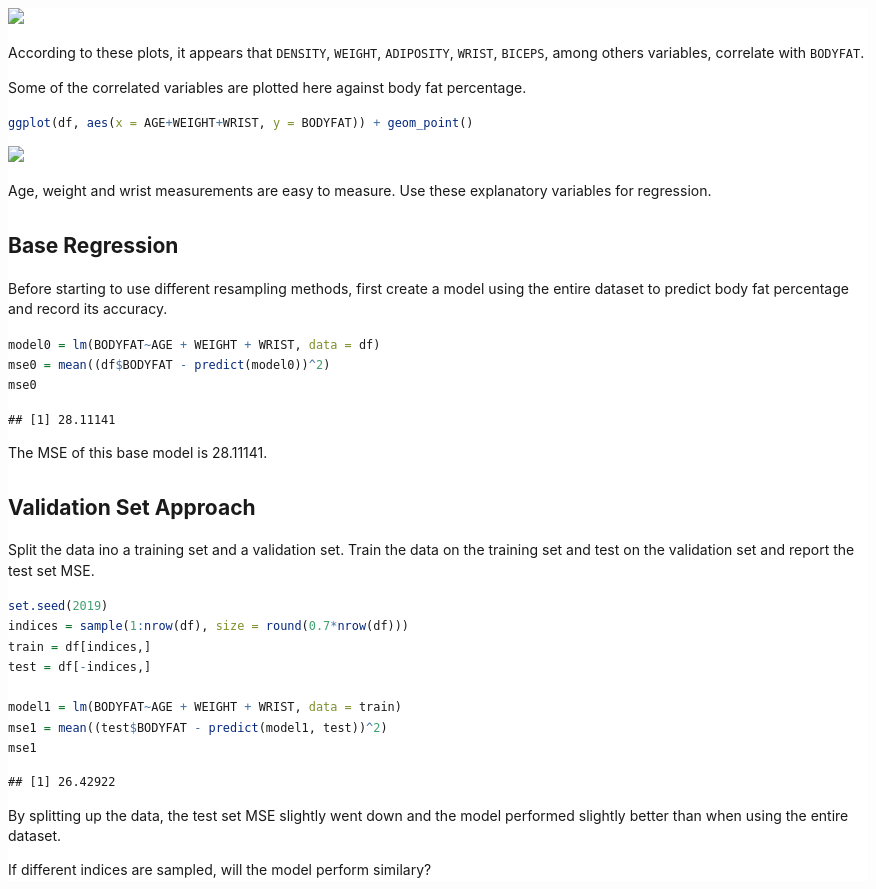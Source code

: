 ![](MLStats_DarshanPatel_ResamplingMethods_files/figure-markdown_github/unnamed-chunk-5-1.png)

According to these plots, it appears that `DENSITY`, `WEIGHT`, `ADIPOSITY`, `WRIST`, `BICEPS`, among others variables, correlate with `BODYFAT`.

Some of the correlated variables are plotted here against body fat percentage.

``` r
ggplot(df, aes(x = AGE+WEIGHT+WRIST, y = BODYFAT)) + geom_point()
```

![](MLStats_DarshanPatel_ResamplingMethods_files/figure-markdown_github/unnamed-chunk-6-1.png)

Age, weight and wrist measurements are easy to measure. Use these explanatory variables for regression.

Base Regression
---------------

Before starting to use different resampling methods, first create a model using the entire dataset to predict body fat percentage and record its accuracy.

``` r
model0 = lm(BODYFAT~AGE + WEIGHT + WRIST, data = df)
mse0 = mean((df$BODYFAT - predict(model0))^2)
mse0
```

    ## [1] 28.11141

The MSE of this base model is 28.11141.

Validation Set Approach
-----------------------

Split the data ino a training set and a validation set. Train the data on the training set and test on the validation set and report the test set MSE.

``` r
set.seed(2019)
indices = sample(1:nrow(df), size = round(0.7*nrow(df)))
train = df[indices,]
test = df[-indices,]

model1 = lm(BODYFAT~AGE + WEIGHT + WRIST, data = train)
mse1 = mean((test$BODYFAT - predict(model1, test))^2)
mse1
```

    ## [1] 26.42922

By splitting up the data, the test set MSE slightly went down and the model performed slightly better than when using the entire dataset.

If different indices are sampled, will the model perform similary?
